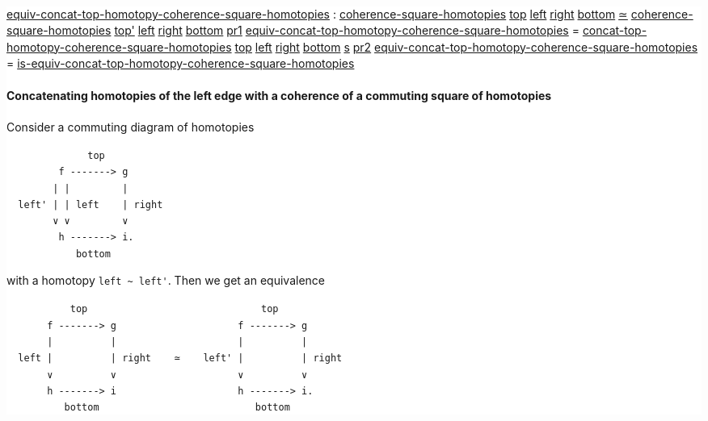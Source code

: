 
  <a id="3000" href="foundation.commuting-squares-of-homotopies.html#3000" class="Function">equiv-concat-top-homotopy-coherence-square-homotopies</a> <a id="3054" class="Symbol">:</a>
    <a id="3060" href="foundation-core.commuting-squares-of-homotopies.html#1155" class="Function">coherence-square-homotopies</a> <a id="3088" href="foundation.commuting-squares-of-homotopies.html#2454" class="Bound">top</a> <a id="3092" href="foundation.commuting-squares-of-homotopies.html#2468" class="Bound">left</a> <a id="3097" href="foundation.commuting-squares-of-homotopies.html#2483" class="Bound">right</a> <a id="3103" href="foundation.commuting-squares-of-homotopies.html#2499" class="Bound">bottom</a> <a id="3110" href="foundation-core.equivalences.html#2554" class="Function Operator">≃</a>
    <a id="3116" href="foundation-core.commuting-squares-of-homotopies.html#1155" class="Function">coherence-square-homotopies</a> <a id="3144" href="foundation.commuting-squares-of-homotopies.html#2518" class="Bound">top&#39;</a> <a id="3149" href="foundation.commuting-squares-of-homotopies.html#2468" class="Bound">left</a> <a id="3154" href="foundation.commuting-squares-of-homotopies.html#2483" class="Bound">right</a> <a id="3160" href="foundation.commuting-squares-of-homotopies.html#2499" class="Bound">bottom</a>
  <a id="3169" href="foundation.dependent-pair-types.html#681" class="Field">pr1</a> <a id="3173" href="foundation.commuting-squares-of-homotopies.html#3000" class="Function">equiv-concat-top-homotopy-coherence-square-homotopies</a> <a id="3227" class="Symbol">=</a>
    <a id="3233" href="foundation-core.commuting-squares-of-homotopies.html#10375" class="Function">concat-top-homotopy-coherence-square-homotopies</a> <a id="3281" href="foundation.commuting-squares-of-homotopies.html#2454" class="Bound">top</a> <a id="3285" href="foundation.commuting-squares-of-homotopies.html#2468" class="Bound">left</a> <a id="3290" href="foundation.commuting-squares-of-homotopies.html#2483" class="Bound">right</a> <a id="3296" href="foundation.commuting-squares-of-homotopies.html#2499" class="Bound">bottom</a> <a id="3303" href="foundation.commuting-squares-of-homotopies.html#2533" class="Bound">s</a>
  <a id="3307" href="foundation.dependent-pair-types.html#693" class="Field">pr2</a> <a id="3311" href="foundation.commuting-squares-of-homotopies.html#3000" class="Function">equiv-concat-top-homotopy-coherence-square-homotopies</a> <a id="3365" class="Symbol">=</a>
    <a id="3371" href="foundation.commuting-squares-of-homotopies.html#2573" class="Function">is-equiv-concat-top-homotopy-coherence-square-homotopies</a>
</pre>
#### Concatenating homotopies of the left edge with a coherence of a commuting square of homotopies

Consider a commuting diagram of homotopies

```text
              top
         f -------> g
        | |         |
  left' | | left    | right
        ∨ ∨         ∨
         h -------> i.
            bottom
```

with a homotopy `left ~ left'`. Then we get an equivalence

```text
           top                              top
       f -------> g                     f -------> g
       |          |                     |          |
  left |          | right    ≃    left' |          | right
       ∨          ∨                     ∨          ∨
       h -------> i                     h -------> i.
          bottom                           bottom
```
